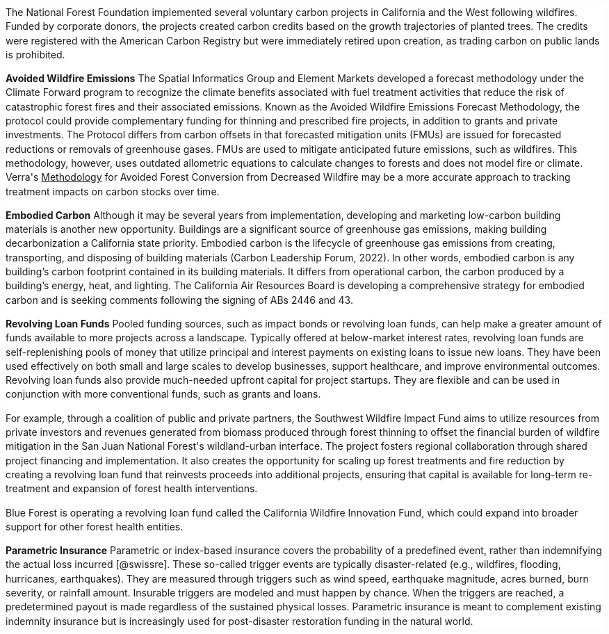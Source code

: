 The National Forest Foundation implemented several voluntary carbon projects in California and the West following wildfires. Funded by corporate donors, the projects created carbon credits based on the growth trajectories of planted trees. The credits were registered with the American Carbon Registry but were immediately retired upon creation, as trading carbon on public lands is prohibited.

**Avoided Wildfire Emissions**
The Spatial Informatics Group and Element Markets developed a forecast methodology under the Climate Forward program to recognize the climate benefits associated with fuel treatment activities that reduce the risk of catastrophic forest fires and their associated emissions. Known as the Avoided Wildfire Emissions Forecast Methodology, the protocol could provide complementary funding for thinning and prescribed fire projects, in addition to grants and private investments. The Protocol differs from carbon offsets in that forecasted mitigation units (FMUs) are issued for forecasted reductions or removals of greenhouse gases. FMUs are used to mitigate anticipated future emissions, such as wildfires. This methodology, however, uses outdated allometric equations to calculate changes to forests and does not model fire or climate. Verra's [Methodology](https://verra.org/methodologies/methodology-for-avoided-forest-conversion-from-decreased-wildfire/) for Avoided Forest Conversion from Decreased Wildfire may be a more accurate approach to tracking treatment impacts on carbon stocks over time.

**Embodied Carbon**
Although it may be several years from implementation, developing and marketing low-carbon building materials is another new opportunity. Buildings are a significant source of greenhouse gas emissions, making building decarbonization a California state priority. Embodied carbon is the lifecycle of greenhouse gas emissions from creating, transporting, and disposing of building materials (Carbon Leadership Forum, 2022). In other words, embodied carbon is any building’s carbon footprint contained in its building materials. It differs from operational carbon, the carbon produced by a building’s energy, heat, and lighting. The California Air Resources Board is developing a comprehensive strategy for embodied carbon and is seeking comments following the signing of ABs 2446 and 43.

**Revolving Loan Funds**
Pooled funding sources, such as impact bonds or revolving loan funds, can help make a greater amount of funds available to more projects across a landscape. Typically offered at below-market interest rates, revolving loan funds are self-replenishing pools of money that utilize principal and interest payments on existing loans to issue new loans. They have been used effectively on both small and large scales to develop businesses, support healthcare, and improve environmental outcomes. Revolving loan funds also provide much-needed upfront capital for project startups. They are flexible and can be used in conjunction with more conventional funds, such as grants and loans. 

For example, through a coalition of public and private partners, the Southwest Wildfire Impact Fund aims to utilize resources from private investors and revenues generated from biomass produced through forest thinning to offset the financial burden of wildfire mitigation in the San Juan National Forest's wildland-urban interface. The project fosters regional collaboration through shared project financing and implementation. It also creates the opportunity for scaling up forest treatments and fire reduction by creating a revolving loan fund that reinvests proceeds into additional projects, ensuring that capital is available for long-term re-treatment and expansion of forest health interventions.

Blue Forest is operating a revolving loan fund called the California Wildfire Innovation Fund, which could expand into broader support for other forest health entities.

**Parametric Insurance**
Parametric or index-based insurance covers the probability of a predefined event, rather than indemnifying the actual loss incurred [@swissre]. These so-called trigger events are typically disaster-related (e.g., wildfires, flooding, hurricanes, earthquakes). They are measured through triggers such as wind speed, earthquake magnitude, acres burned, burn severity, or rainfall amount. Insurable triggers are modeled and must happen by chance. When the triggers are reached, a predetermined payout is made regardless of the sustained physical losses. Parametric insurance is meant to complement existing indemnity insurance but is increasingly used for post-disaster restoration funding in the natural world. 


[^tax]: JPAs can receive funding directed to tax-exempt organizations without being a nonprofit. However, any tax benefits would be lost. It may be necessary to connect any funding, e.g., from a foundation, to a nonprofit fiscal sponsor.
[^dead]: The rule of thumb is a maximum 50-mile deadhead (empty trailer returning after dropping off payload) trip for timber or other forest products.
[^mwpa]: JPAs, similar to the Marin Wildfire Prevention Authority, funded through a county-wide sales tax increase, are typically infeasible in rural areas with low tax bases. However, the MWPA example may be most appropriate when cities or counties wish to create a feedstock aggregation authority.
[^sharmie]: Sharmie Stevenson, Fall River RCD, personal communication.
[^mm]: Based on estimated cost to run a California state agency grant program per year. Michael Maguire, LCI, personal communication.
[^loans]: Revolving loan funds are a proven vehicle to fund [grant programs](https://www.epa.gov/dwsrf), [community development](https://grameenbank.org.bd/), and [wildfire mitigation](https://www.quantifiedventures.com/wildfire-mitigation-environmental-impact-fund) and have been in use worldwide for decades.
[^collabo]: See [collaborative finance](https://www.collaborativefinance.org) for more information.
[^mwpa]: Note that the Marin Wildfire Prevention Authority, funded by a sales tax increase in Marin County, has a $19.3 million annual budget.